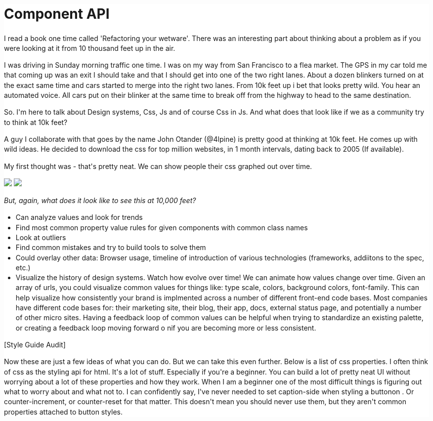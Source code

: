 # Component API

I read a book one time called 'Refactoring your wetware'. There was an
interesting part about thinking about a problem as if you were looking at it
from 10 thousand feet up in the air. 

I was driving in Sunday morning traffic one time. I was on my way from San
Francisco to a flea market. The GPS in my car told me that coming up was an
exit I should take and that I should get into one of the two right lanes. About
a dozen blinkers turned on at the exact same time and cars started to merge
into the right two lanes. From 10k feet up i bet that looks pretty wild. You
hear an automated voice. All cars put on their blinker at the same time to break off
from the highway to head to the same destination. 

So. I'm here to talk about Design systems, Css, Js and of course Css in Js.
And what does that look like if we as a community try to think at 10k feet?

A guy I collaborate with that goes by the name John Otander (@4lpine) is pretty
good at thinking at 10k feet. He comes up with wild ideas. He decided to
download the css for top million websites, in 1 month intervals, dating back to
2005 (If available).

My first thought was - that's pretty neat. We can show people their css graphed
out over time. 

<img src='https://github.com/mrmrs/component-api-talk/blob/master/slides/hhi.jpg?raw=true' />

<img src='https://github.com/mrmrs/component-api-talk/blob/master/slides/hhj.jpg?raw=true' />

*But, again, what does it look like to see this at 10,000 feet?*

- Can analyze values and look for trends
- Find most common property value rules for given components with common class names
- Look at outliers
- Find common mistakes and try to build tools to solve them
- Could overlay other data: Browser usage, timeline of introduction of various technologies (frameworks, addiitons to the spec, etc.)
- Visualize the history of design systems. Watch how evolve over time! We can animate how values change over time. Given an array of urls, you could visualize common values for things like: type scale, colors, background colors, font-family. This can help visualize how consistently your brand is implmented across a number of different front-end code bases. Most companies have different code bases for: their marketing site, their blog, their app, docs, external status page, and potentially a number of other micro sites. Having a feedback loop of common values can be helpful when trying to standardize an existing palette, or creating a feedback loop moving forward o nif you are becoming more or less consistent.

[Style Guide Audit]

Now these are just a few ideas of what you can do. But we can take this even further.
Below is a list of css properties. I often think of css as the styling api for html. It's a lot of stuff. Especially if you're a
beginner. You can build a lot of pretty neat UI without worrying about a lot of
these properties and how they work. When I am a beginner one of the most
difficult things is figuring out what to worry about and what not to.  I can
confidently say, I've never needed to set caption-side when styling a buttonon
. Or counter-increment, or counter-reset for that matter. This doesn't mean you
should never use them, but they aren't common properties attached to button
styles.
